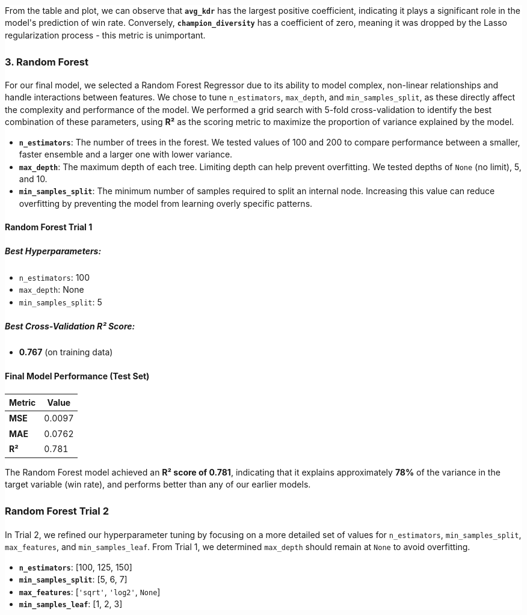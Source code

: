 From the table and plot, we can observe that **`avg_kdr`** has the largest positive coefficient, indicating it plays a significant role in the model's prediction of win rate. Conversely, **`champion_diversity`** has a coefficient of zero, meaning it was dropped by the Lasso regularization process - this metric is unimportant. 

### 3. Random Forest

For our final model, we selected a Random Forest Regressor due to its ability to model complex, non-linear relationships and handle interactions between features. We chose to tune `n_estimators`, `max_depth`, and `min_samples_split`, as these directly affect the complexity and performance of the model. We performed a grid search with 5-fold cross-validation to identify the best combination of these parameters, using **R²** as the scoring metric to maximize the proportion of variance explained by the model.
- **`n_estimators`**: The number of trees in the forest. We tested values of 100 and 200 to compare performance between a smaller, faster ensemble and a larger one with lower variance.
- **`max_depth`**: The maximum depth of each tree. Limiting depth can help prevent overfitting. We tested depths of `None` (no limit), 5, and 10.
- **`min_samples_split`**: The minimum number of samples required to split an internal node. Increasing this value can reduce overfitting by preventing the model from learning overly specific patterns.

#### Random Forest Trial 1

##### Best Hyperparameters:
- `n_estimators`: 100  
- `max_depth`: None  
- `min_samples_split`: 5  

##### Best Cross-Validation R² Score:
- **0.767** (on training data)

#### Final Model Performance (Test Set)

| Metric        | Value     |
|---------------|-----------|
| **MSE**       | 0.0097    |
| **MAE**       | 0.0762    |
| **R²**        | 0.781     |

The Random Forest model achieved an **R² score of 0.781**, indicating that it explains approximately **78%** of the variance in the target variable (win rate), and performs better than any of our earlier models.

### Random Forest Trial 2
In Trial 2, we refined our hyperparameter tuning by focusing on a more detailed set of values for `n_estimators`, `min_samples_split`, `max_features`, and `min_samples_leaf`. From Trial 1, we determined `max_depth` should remain at `None` to avoid overfitting.
- **`n_estimators`**: [100, 125, 150]  
- **`min_samples_split`**: [5, 6, 7]  
- **`max_features`**: [`'sqrt'`, `'log2'`, `None`]  
- **`min_samples_leaf`**: [1, 2, 3]
